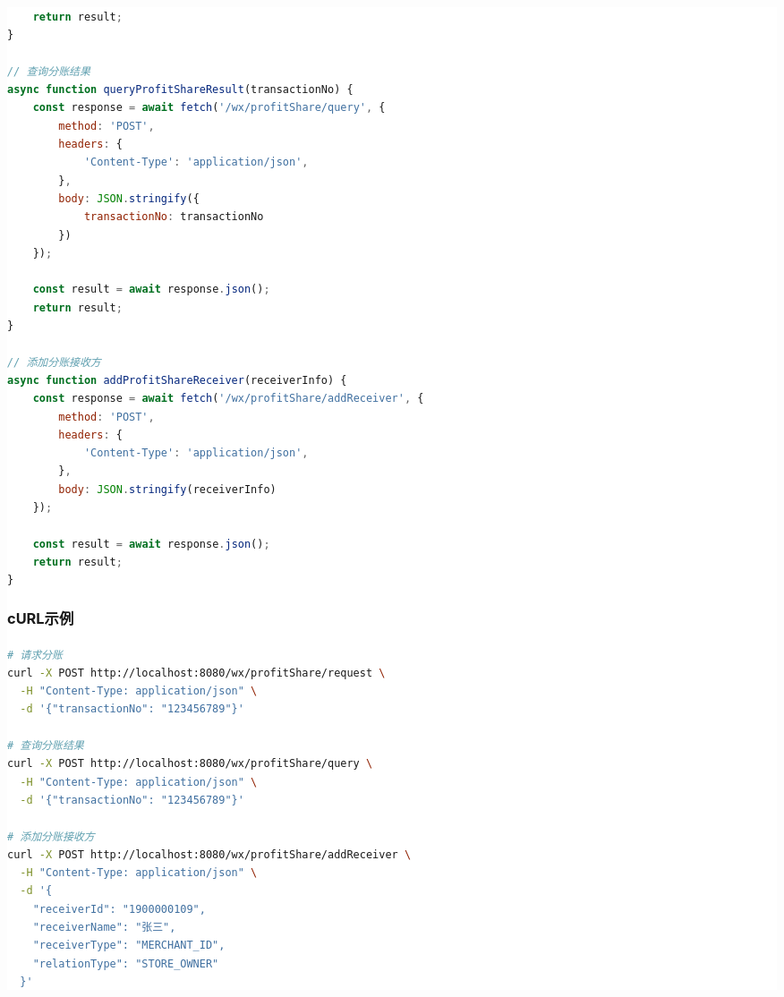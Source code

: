 ```javascript
    return result;
}

// 查询分账结果
async function queryProfitShareResult(transactionNo) {
    const response = await fetch('/wx/profitShare/query', {
        method: 'POST',
        headers: {
            'Content-Type': 'application/json',
        },
        body: JSON.stringify({
            transactionNo: transactionNo
        })
    });
    
    const result = await response.json();
    return result;
}

// 添加分账接收方
async function addProfitShareReceiver(receiverInfo) {
    const response = await fetch('/wx/profitShare/addReceiver', {
        method: 'POST',
        headers: {
            'Content-Type': 'application/json',
        },
        body: JSON.stringify(receiverInfo)
    });
    
    const result = await response.json();
    return result;
}
```

### cURL示例

```bash
# 请求分账
curl -X POST http://localhost:8080/wx/profitShare/request \
  -H "Content-Type: application/json" \
  -d '{"transactionNo": "123456789"}'

# 查询分账结果
curl -X POST http://localhost:8080/wx/profitShare/query \
  -H "Content-Type: application/json" \
  -d '{"transactionNo": "123456789"}'

# 添加分账接收方
curl -X POST http://localhost:8080/wx/profitShare/addReceiver \
  -H "Content-Type: application/json" \
  -d '{
    "receiverId": "1900000109",
    "receiverName": "张三",
    "receiverType": "MERCHANT_ID",
    "relationType": "STORE_OWNER"
  }'
```
